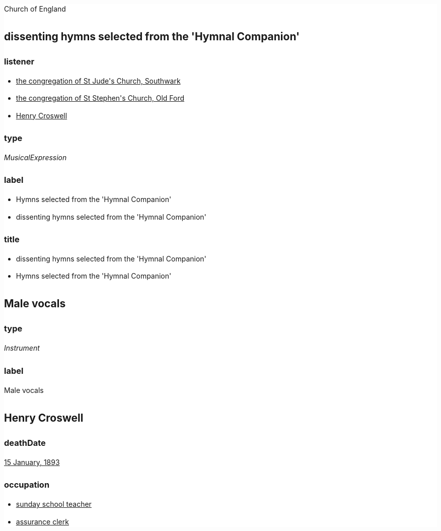 Church of England

## dissenting hymns selected from the 'Hymnal Companion'

### listener

 - [the congregation of St Jude's Church, Southwark](#the-congregation-of-St-Jude's-Church-Southwark)

 - [the congregation of St Stephen's Church, Old Ford](#the-congregation-of-St-Stephen's-Church-Old-Ford)

 - [Henry Croswell](#Henry-Croswell)

### type


*MusicalExpression*

### label

 - Hymns selected from the 'Hymnal Companion'

 - dissenting hymns selected from the 'Hymnal Companion'

### title

 - dissenting hymns selected from the 'Hymnal Companion'

 - Hymns selected from the 'Hymnal Companion'

## Male vocals

### type


*Instrument*

### label


Male vocals

## Henry Croswell

### deathDate


[15 January, 1893](#15-January-1893)

### occupation

 - [sunday school teacher](#sunday-school-teacher)

 - [assurance clerk](#assurance-clerk)

